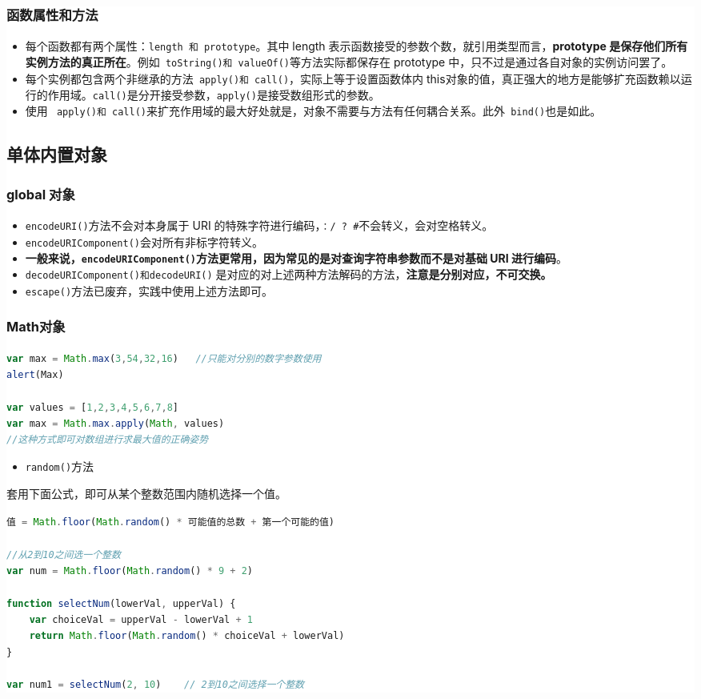 ### 函数属性和方法
- 每个函数都有两个属性：`length 和 prototype`。其中 length 表示函数接受的参数个数，就引用类型而言，**prototype 是保存他们所有实例方法的真正所在**。例如` toString()和 valueOf()`等方法实际都保存在 prototype 中，只不过是通过各自对象的实例访问罢了。
- 每个实例都包含两个非继承的方法` apply()和 call()`，实际上等于设置函数体内 this对象的值，真正强大的地方是能够扩充函数赖以运行的作用域。`call()`是分开接受参数，`apply()`是接受数组形式的参数。
- 使用 ` apply()和 call()`来扩充作用域的最大好处就是，对象不需要与方法有任何耦合关系。此外` bind()`也是如此。

## 单体内置对象
### global 对象
- `encodeURI()`方法不会对本身属于 URI 的特殊字符进行编码，`：/ ? #`不会转义，会对空格转义。
- `encodeURIComponent()`会对所有非标字符转义。
- **一般来说，`encodeURIComponent()`方法更常用，因为常见的是对查询字符串参数而不是对基础 URI 进行编码**。
- `decodeURIComponent()和decodeURI()` 是对应的对上述两种方法解码的方法，**注意是分别对应，不可交换。**
- `escape()`方法已废弃，实践中使用上述方法即可。

### Math对象

```javascript
var max = Math.max(3,54,32,16)   //只能对分别的数字参数使用
alert(Max)

var values = [1,2,3,4,5,6,7,8]
var max = Math.max.apply(Math, values)
//这种方式即可对数组进行求最大值的正确姿势
```

- `random()`方法

套用下面公式，即可从某个整数范围内随机选择一个值。

```javascript
值 = Math.floor(Math.random() * 可能值的总数 + 第一个可能的值)

//从2到10之间选一个整数
var num = Math.floor(Math.random() * 9 + 2)

function selectNum(lowerVal, upperVal) {
	var choiceVal = upperVal - lowerVal + 1
	return Math.floor(Math.random() * choiceVal + lowerVal)
}	

var num1 = selectNum(2, 10)    // 2到10之间选择一个整数
```

